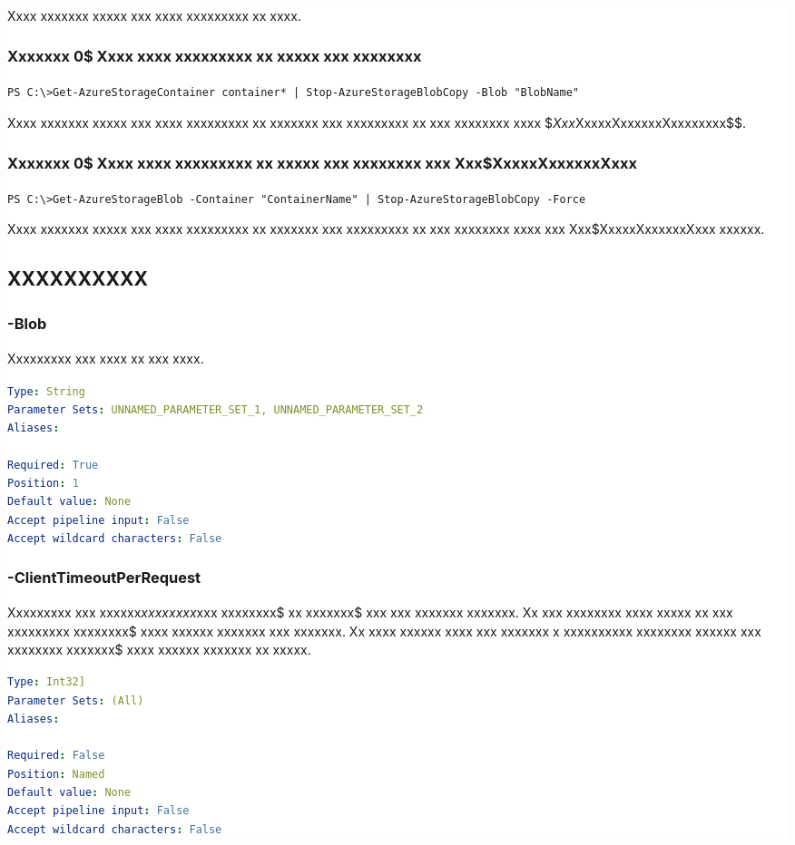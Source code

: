 Xxxx xxxxxxx xxxxx xxx xxxx xxxxxxxxx xx xxxx.

### Xxxxxxx 0$ Xxxx xxxx xxxxxxxxx xx xxxxx xxx xxxxxxxx
```
PS C:\>Get-AzureStorageContainer container* | Stop-AzureStorageBlobCopy -Blob "BlobName"
```

Xxxx xxxxxxx xxxxx xxx xxxx xxxxxxxxx xx xxxxxxx xxx xxxxxxxxx xx xxx xxxxxxxx xxxx $$Xxx$XxxxxXxxxxxxXxxxxxxxx$$.

### Xxxxxxx 0$ Xxxx xxxx xxxxxxxxx xx xxxxx xxx xxxxxxxx xxx Xxx$XxxxxXxxxxxxXxxx
```
PS C:\>Get-AzureStorageBlob -Container "ContainerName" | Stop-AzureStorageBlobCopy -Force
```

Xxxx xxxxxxx xxxxx xxx xxxx xxxxxxxxx xx xxxxxxx xxx xxxxxxxxx xx xxx xxxxxxxx xxxx xxx Xxx$XxxxxXxxxxxxXxxx xxxxxx.

## XXXXXXXXXX

### -Blob
Xxxxxxxxx xxx xxxx xx xxx xxxx.

```yaml
Type: String
Parameter Sets: UNNAMED_PARAMETER_SET_1, UNNAMED_PARAMETER_SET_2
Aliases: 

Required: True
Position: 1
Default value: None
Accept pipeline input: False
Accept wildcard characters: False
```

### -ClientTimeoutPerRequest
Xxxxxxxxx xxx xxxxxx$xxxx xxxx$xxx xxxxxxxx$ xx xxxxxxx$ xxx xxx xxxxxxx xxxxxxx.
Xx xxx xxxxxxxx xxxx xxxxx xx xxx xxxxxxxxx xxxxxxxx$ xxxx xxxxxx xxxxxxx xxx xxxxxxx.
Xx xxxx xxxxxx xxxx xxx xxxxxxx x xxxxxxxxxx xxxxxxxx xxxxxx xxx xxxxxxxx xxxxxxx$ xxxx xxxxxx xxxxxxx xx xxxxx.

```yaml
Type: Int32]
Parameter Sets: (All)
Aliases: 

Required: False
Position: Named
Default value: None
Accept pipeline input: False
Accept wildcard characters: False
```
